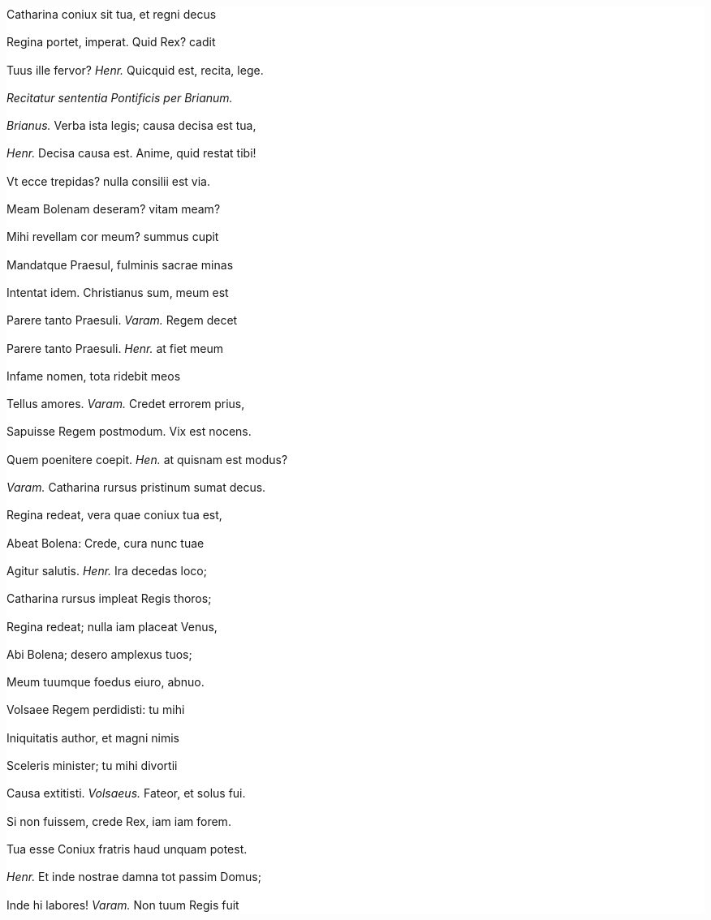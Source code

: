 Catharina coniux sit tua, et regni decus

Regina portet, imperat. Quid Rex? cadit

Tuus ille fervor? *Henr.* Quicquid est, recita, lege.

*Recitatur sententia Pontificis per Brianum.*

*Brianus.* Verba ista legis; causa decisa est tua,

*Henr.* Decisa causa est. Anime, quid restat tibi!

Vt ecce trepidas? nulla consilii est via.

Meam Bolenam deseram? vitam meam?

Mihi revellam cor meum? summus cupit

Mandatque Praesul, fulminis sacrae minas

Intentat idem. Christianus sum, meum est

Parere tanto Praesuli. *Varam.* Regem decet

Parere tanto Praesuli. *Henr.* at fiet meum

Infame nomen, tota ridebit meos

Tellus amores. *Varam.* Credet errorem prius,

Sapuisse Regem postmodum. Vix est nocens.

Quem poenitere coepit. *Hen.* at quisnam est modus?

*Varam.* Catharina rursus pristinum sumat decus.

Regina redeat, vera quae coniux tua est,

Abeat Bolena: Crede, cura nunc tuae

Agitur salutis. *Henr.* Ira decedas loco;

Catharina rursus impleat Regis thoros;

Regina redeat; nulla iam placeat Venus,

Abi Bolena; desero amplexus tuos;

Meum tuumque foedus eiuro, abnuo.

Volsaee Regem perdidisti: tu mihi

Iniquitatis author, et magni nimis

Sceleris minister; tu mihi divortii

Causa extitisti. *Volsaeus.* Fateor, et solus fui.

Si non fuissem, crede Rex, iam iam forem.

Tua esse Coniux fratris haud unquam potest.

*Henr.* Et inde nostrae damna tot passim Domus;

Inde hi labores! *Varam.* Non tuum Regis fuit
